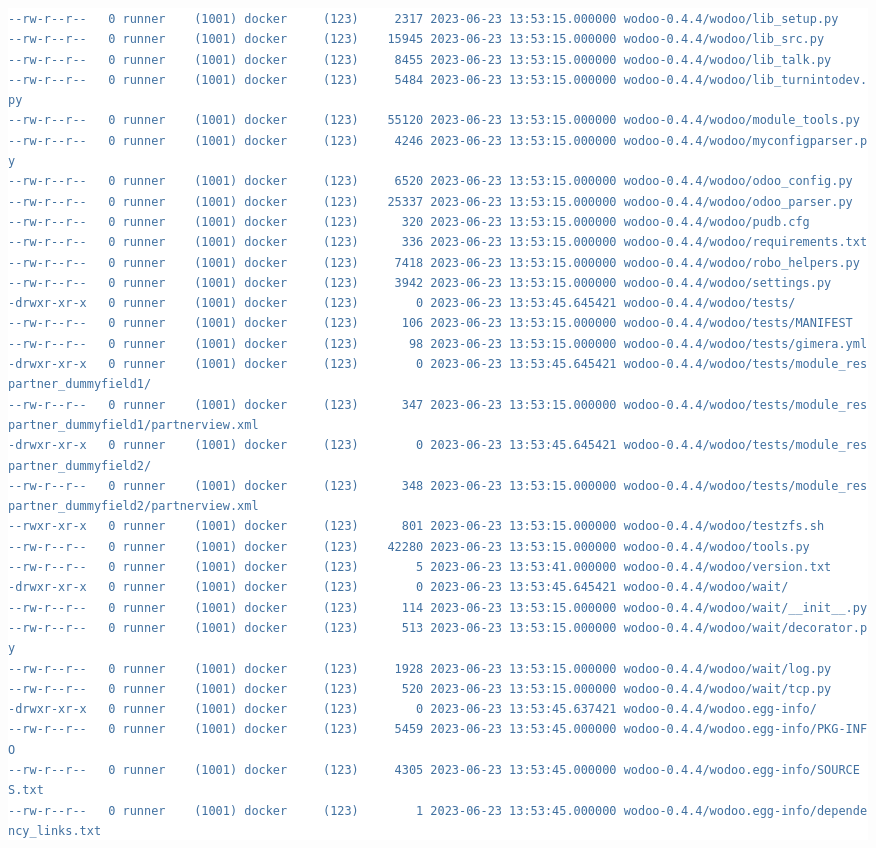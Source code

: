 ```diff
--rw-r--r--   0 runner    (1001) docker     (123)     2317 2023-06-23 13:53:15.000000 wodoo-0.4.4/wodoo/lib_setup.py
--rw-r--r--   0 runner    (1001) docker     (123)    15945 2023-06-23 13:53:15.000000 wodoo-0.4.4/wodoo/lib_src.py
--rw-r--r--   0 runner    (1001) docker     (123)     8455 2023-06-23 13:53:15.000000 wodoo-0.4.4/wodoo/lib_talk.py
--rw-r--r--   0 runner    (1001) docker     (123)     5484 2023-06-23 13:53:15.000000 wodoo-0.4.4/wodoo/lib_turnintodev.py
--rw-r--r--   0 runner    (1001) docker     (123)    55120 2023-06-23 13:53:15.000000 wodoo-0.4.4/wodoo/module_tools.py
--rw-r--r--   0 runner    (1001) docker     (123)     4246 2023-06-23 13:53:15.000000 wodoo-0.4.4/wodoo/myconfigparser.py
--rw-r--r--   0 runner    (1001) docker     (123)     6520 2023-06-23 13:53:15.000000 wodoo-0.4.4/wodoo/odoo_config.py
--rw-r--r--   0 runner    (1001) docker     (123)    25337 2023-06-23 13:53:15.000000 wodoo-0.4.4/wodoo/odoo_parser.py
--rw-r--r--   0 runner    (1001) docker     (123)      320 2023-06-23 13:53:15.000000 wodoo-0.4.4/wodoo/pudb.cfg
--rw-r--r--   0 runner    (1001) docker     (123)      336 2023-06-23 13:53:15.000000 wodoo-0.4.4/wodoo/requirements.txt
--rw-r--r--   0 runner    (1001) docker     (123)     7418 2023-06-23 13:53:15.000000 wodoo-0.4.4/wodoo/robo_helpers.py
--rw-r--r--   0 runner    (1001) docker     (123)     3942 2023-06-23 13:53:15.000000 wodoo-0.4.4/wodoo/settings.py
-drwxr-xr-x   0 runner    (1001) docker     (123)        0 2023-06-23 13:53:45.645421 wodoo-0.4.4/wodoo/tests/
--rw-r--r--   0 runner    (1001) docker     (123)      106 2023-06-23 13:53:15.000000 wodoo-0.4.4/wodoo/tests/MANIFEST
--rw-r--r--   0 runner    (1001) docker     (123)       98 2023-06-23 13:53:15.000000 wodoo-0.4.4/wodoo/tests/gimera.yml
-drwxr-xr-x   0 runner    (1001) docker     (123)        0 2023-06-23 13:53:45.645421 wodoo-0.4.4/wodoo/tests/module_respartner_dummyfield1/
--rw-r--r--   0 runner    (1001) docker     (123)      347 2023-06-23 13:53:15.000000 wodoo-0.4.4/wodoo/tests/module_respartner_dummyfield1/partnerview.xml
-drwxr-xr-x   0 runner    (1001) docker     (123)        0 2023-06-23 13:53:45.645421 wodoo-0.4.4/wodoo/tests/module_respartner_dummyfield2/
--rw-r--r--   0 runner    (1001) docker     (123)      348 2023-06-23 13:53:15.000000 wodoo-0.4.4/wodoo/tests/module_respartner_dummyfield2/partnerview.xml
--rwxr-xr-x   0 runner    (1001) docker     (123)      801 2023-06-23 13:53:15.000000 wodoo-0.4.4/wodoo/testzfs.sh
--rw-r--r--   0 runner    (1001) docker     (123)    42280 2023-06-23 13:53:15.000000 wodoo-0.4.4/wodoo/tools.py
--rw-r--r--   0 runner    (1001) docker     (123)        5 2023-06-23 13:53:41.000000 wodoo-0.4.4/wodoo/version.txt
-drwxr-xr-x   0 runner    (1001) docker     (123)        0 2023-06-23 13:53:45.645421 wodoo-0.4.4/wodoo/wait/
--rw-r--r--   0 runner    (1001) docker     (123)      114 2023-06-23 13:53:15.000000 wodoo-0.4.4/wodoo/wait/__init__.py
--rw-r--r--   0 runner    (1001) docker     (123)      513 2023-06-23 13:53:15.000000 wodoo-0.4.4/wodoo/wait/decorator.py
--rw-r--r--   0 runner    (1001) docker     (123)     1928 2023-06-23 13:53:15.000000 wodoo-0.4.4/wodoo/wait/log.py
--rw-r--r--   0 runner    (1001) docker     (123)      520 2023-06-23 13:53:15.000000 wodoo-0.4.4/wodoo/wait/tcp.py
-drwxr-xr-x   0 runner    (1001) docker     (123)        0 2023-06-23 13:53:45.637421 wodoo-0.4.4/wodoo.egg-info/
--rw-r--r--   0 runner    (1001) docker     (123)     5459 2023-06-23 13:53:45.000000 wodoo-0.4.4/wodoo.egg-info/PKG-INFO
--rw-r--r--   0 runner    (1001) docker     (123)     4305 2023-06-23 13:53:45.000000 wodoo-0.4.4/wodoo.egg-info/SOURCES.txt
--rw-r--r--   0 runner    (1001) docker     (123)        1 2023-06-23 13:53:45.000000 wodoo-0.4.4/wodoo.egg-info/dependency_links.txt
```